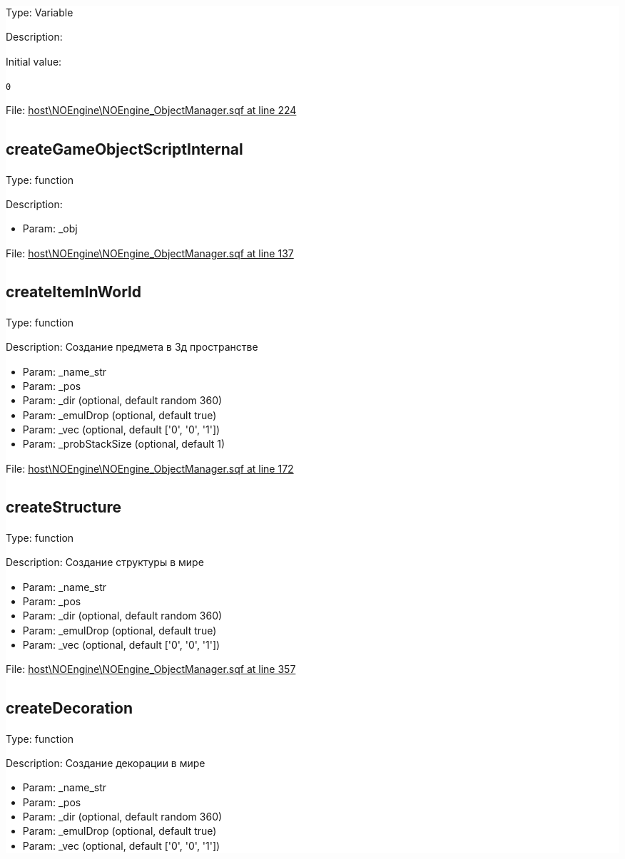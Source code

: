 Type: Variable

Description: 


Initial value:
```sqf
0
```
File: [host\NOEngine\NOEngine_ObjectManager.sqf at line 224](../../../Src/host/NOEngine/NOEngine_ObjectManager.sqf#L224)
## createGameObjectScriptInternal

Type: function

Description: 
- Param: _obj

File: [host\NOEngine\NOEngine_ObjectManager.sqf at line 137](../../../Src/host/NOEngine/NOEngine_ObjectManager.sqf#L137)
## createItemInWorld

Type: function

Description: Создание предмета в 3д пространстве
- Param: _name_str
- Param: _pos
- Param: _dir (optional, default random 360)
- Param: _emulDrop (optional, default true)
- Param: _vec (optional, default ['0', '0', '1'])
- Param: _probStackSize (optional, default 1)

File: [host\NOEngine\NOEngine_ObjectManager.sqf at line 172](../../../Src/host/NOEngine/NOEngine_ObjectManager.sqf#L172)
## createStructure

Type: function

Description: Создание структуры в мире
- Param: _name_str
- Param: _pos
- Param: _dir (optional, default random 360)
- Param: _emulDrop (optional, default true)
- Param: _vec (optional, default ['0', '0', '1'])

File: [host\NOEngine\NOEngine_ObjectManager.sqf at line 357](../../../Src/host/NOEngine/NOEngine_ObjectManager.sqf#L357)
## createDecoration

Type: function

Description: Создание декорации в мире
- Param: _name_str
- Param: _pos
- Param: _dir (optional, default random 360)
- Param: _emulDrop (optional, default true)
- Param: _vec (optional, default ['0', '0', '1'])
